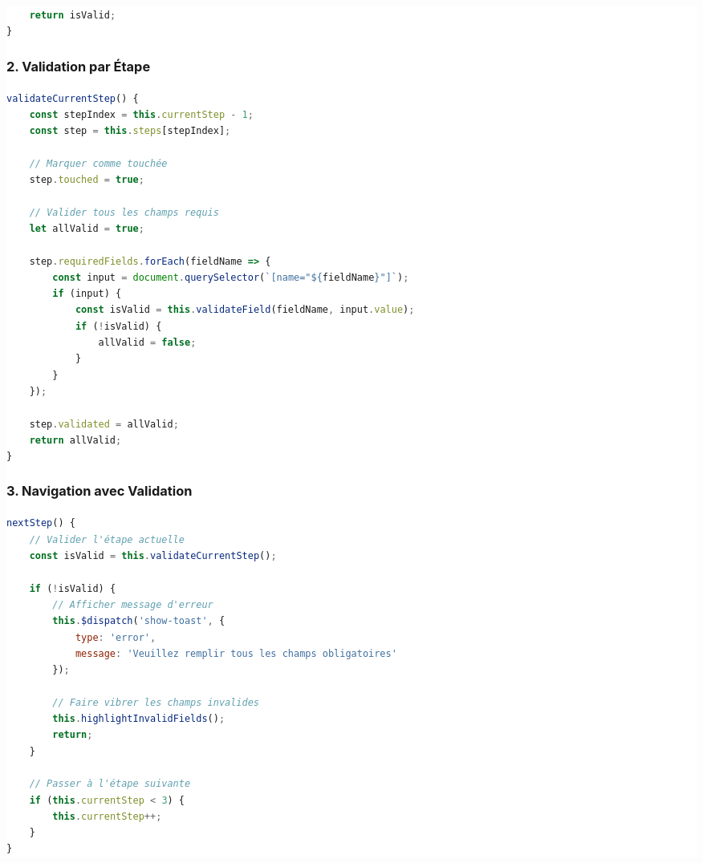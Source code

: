 ```javascript
    return isValid;
}
```

### 2. Validation par Étape

```javascript
validateCurrentStep() {
    const stepIndex = this.currentStep - 1;
    const step = this.steps[stepIndex];
    
    // Marquer comme touchée
    step.touched = true;
    
    // Valider tous les champs requis
    let allValid = true;
    
    step.requiredFields.forEach(fieldName => {
        const input = document.querySelector(`[name="${fieldName}"]`);
        if (input) {
            const isValid = this.validateField(fieldName, input.value);
            if (!isValid) {
                allValid = false;
            }
        }
    });
    
    step.validated = allValid;
    return allValid;
}
```

### 3. Navigation avec Validation

```javascript
nextStep() {
    // Valider l'étape actuelle
    const isValid = this.validateCurrentStep();
    
    if (!isValid) {
        // Afficher message d'erreur
        this.$dispatch('show-toast', {
            type: 'error',
            message: 'Veuillez remplir tous les champs obligatoires'
        });
        
        // Faire vibrer les champs invalides
        this.highlightInvalidFields();
        return;
    }
    
    // Passer à l'étape suivante
    if (this.currentStep < 3) {
        this.currentStep++;
    }
}
```
